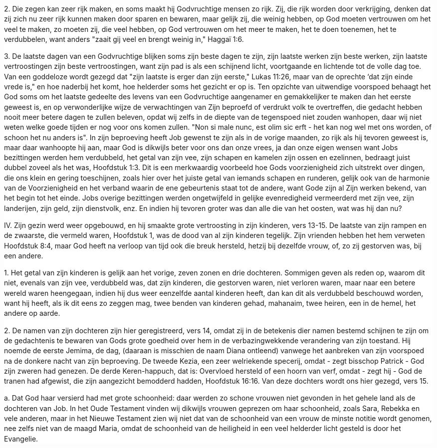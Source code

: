 2\. Die zegen kan zeer rijk maken, en soms maakt hij Godvruchtige mensen zo rijk. Zij, die rijk worden door verkrijging, denken dat zij zich nu zeer rijk kunnen maken door sparen en bewaren, maar gelijk zij, die weinig hebben, op God moeten vertrouwen om het veel te maken, zo moeten zij, die veel hebben, op God vertrouwen om het meer te maken, het te doen toenemen, het te verdubbelen, want anders "zaait gij veel en brengt weinig in," Haggaï 1:6.

3\. De laatste dagen van een Godvruchtige blijken soms zijn beste dagen te zijn, zijn laatste werken zijn beste werken, zijn laatste vertroostingen zijn beste vertroostingen, want zijn pad is als een schijnend licht, voortgaande en lichtende tot de volle dag toe. Van een goddeloze wordt gezegd dat "zijn laatste is erger dan zijn eerste," Lukas 11:26, maar van de oprechte ‘dat zijn einde vrede is," en hoe naderbij het komt, hoe helderder soms het gezicht er op is. 
Ten opzichte van uitwendige voorspoed behaagt het God soms om het laatste gedeelte des levens van een Godvruchtige aangenamer en gemakkelijker te maken dan het eerste geweest is, en op verwonderlijke wijze de verwachtingen van Zijn beproefd of verdrukt volk te overtreffen, die gedacht hebben nooit meer betere dagen te zullen beleven, opdat wij zelfs in de diepte van de tegenspoed niet zouden wanhopen, daar wij niet weten welke goede tijden er nog voor ons komen zullen. "Non si male nunc, est olim sic erft - het kan nog wel met ons worden, of schoon het nu anders is". 
In zijn beproeving heeft Job gewenst te zijn als in de vorige maanden, zo rijk als hij tevoren geweest is, maar daar wanhoopte hij aan, maar God is dikwijls beter voor ons dan onze vrees, ja dan onze eigen wensen want Jobs bezittingen werden hem verdubbeld, het getal van zijn vee, zijn schapen en kamelen zijn ossen en ezelinnen, bedraagt juist dubbel zoveel als het was, Hoofdstuk 1:3. Dit is een merkwaardig voorbeeld hoe Gods voorzienigheid zich uitstrekt over dingen, die ons klein en gering toeschijnen, zoals hier over het juiste getal van iemands schapen en runderen, gelijk ook van de harmonie van de Voorzienigheid en het verband waarin de ene gebeurtenis staat tot de andere, want Gode zijn al Zijn werken bekend, van het begin tot het einde.
Jobs overige bezittingen werden ongetwijfeld in gelijke evenredigheid vermeerderd met zijn vee, zijn landerijen, zijn geld, zijn dienstvolk, enz. En indien hij tevoren groter was dan alle die van het oosten, wat was hij dan nu? 

IV. Zijn gezin werd weer opgebouwd, en hij smaakte grote vertroosting in zijn kinderen, vers 13-15. De laatste van zijn rampen en de zwaarste, die vermeld waren, Hoofdstuk 1, was de dood van al zijn kinderen tegelijk. Zijn vrienden hebben het hem verweten Hoofdstuk 8:4, maar God heeft na verloop van tijd ook die breuk hersteld, hetzij bij dezelfde vrouw, of, zo zij gestorven was, bij een andere.

1\. Het getal van zijn kinderen is gelijk aan het vorige, zeven zonen en drie dochteren. Sommigen geven als reden op, waarom dit niet, evenals van zijn vee, verdubbeld was, dat zijn kinderen, die gestorven waren, niet verloren waren, maar naar een betere wereld waren heengegaan, indien hij dus weer eenzelfde aantal kinderen heeft, dan kan dit als verdubbeld beschouwd worden, want hij heeft, als ik dit eens zo zeggen mag, twee benden van kinderen gehad, mahanaim, twee heiren, een in de hemel, het andere op aarde.

2\. De namen van zijn dochteren zijn hier geregistreerd, vers 14, omdat zij in de betekenis dier namen bestemd schijnen te zijn om de gedachtenis te bewaren van Gods grote goedheid over hem in de verbazingwekkende verandering van zijn toestand. 
Hij noemde de eerste Jemima, de dag, (daaraan is misschien de naam Diana ontleend) vanwege het aanbreken van zijn voorspoed na de donkere nacht van zijn beproeving. 
De tweede Kezia, een zeer welriekende specerij, omdat - zegt bisschop Patrick - God zijn zweren had genezen. 
De derde Keren-happuch, dat is: Overvloed hersteld of een hoorn van verf, omdat - zegt hij - God de tranen had afgewist, die zijn aangezicht bemodderd hadden, Hoofdstuk 16:16. 
Van deze dochters wordt ons hier gezegd, vers 15.

a. Dat God haar versierd had met grote schoonheid: daar werden zo schone vrouwen niet gevonden in het gehele land als de dochteren van Job. In het Oude Testament vinden wij dikwijls vrouwen geprezen om haar schoonheid, zoals Sara, Rebekka en vele anderen, maar in het Nieuwe Testament zien wij niet dat van de schoonheid van een vrouw de minste notitie wordt genomen, nee zelfs niet van de maagd Maria, omdat de schoonheid van de heiligheid in een veel helderder licht gesteld is door het Evangelie.
